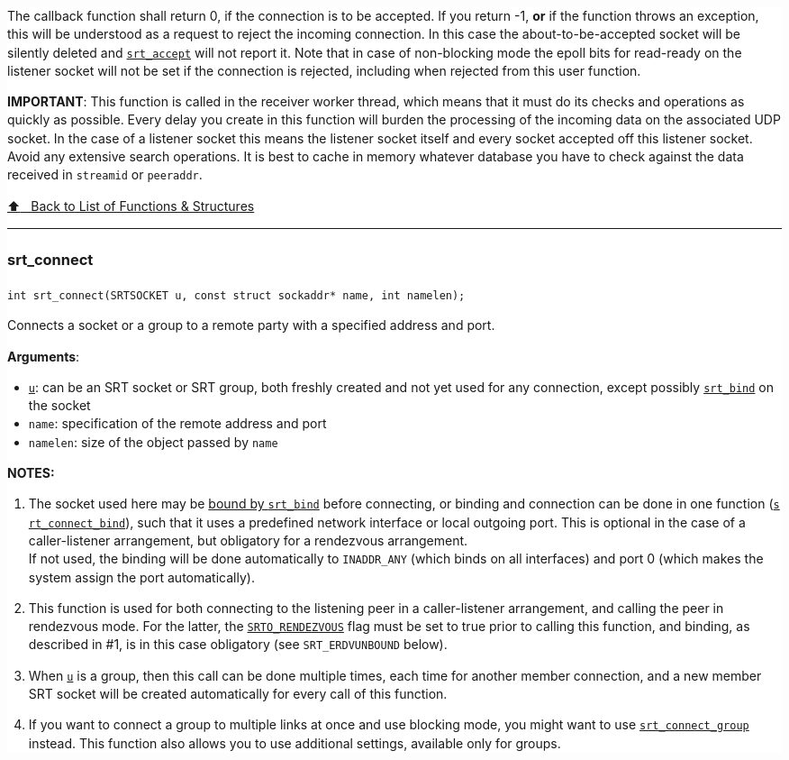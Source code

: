 The callback function shall return 0, if the connection is to be accepted.
If you return -1, **or** if the function throws an exception, this will be
understood as a request to reject the incoming connection. In this case the
about-to-be-accepted socket will be silently deleted and [`srt_accept`](#srt_accept) 
will not report it. Note that in case of non-blocking mode the epoll bits for 
read-ready on the listener socket will not be set if the connection is rejected, 
including when rejected from this user function.

**IMPORTANT**: This function is called in the receiver worker thread, which
means that it must do its checks and operations as quickly as possible. Every 
delay you create in this function will burden the processing of the incoming data 
on the associated UDP socket. In the case of a listener socket this means the 
listener socket itself and every socket accepted off this listener socket. 
Avoid any extensive search operations. It is best to cache in memory whatever 
database you have to check against the data received in `streamid` or `peeraddr`.


[:arrow_up: &nbsp; Back to List of Functions & Structures](#srt-api-functions)

---  
  
### srt_connect

```
int srt_connect(SRTSOCKET u, const struct sockaddr* name, int namelen);
```

Connects a socket or a group to a remote party with a specified address and port.

**Arguments**:

* [`u`](#u): can be an SRT socket or SRT group, both freshly created and not yet
  used for any connection, except possibly [`srt_bind`](#srt_bind) on the socket
* `name`: specification of the remote address and port
* `namelen`: size of the object passed by `name`

**NOTES:**  

1. The socket used here may be [bound by `srt_bind`](#srt_bind) before connecting, 
or binding and connection can be done in one function ([`srt_connect_bind`](#srt_connect_bind)), 
such that it uses a predefined network interface or local outgoing port. This is optional 
in the case of a caller-listener arrangement, but obligatory for a rendezvous arrangement.  
If not used, the binding will be done automatically to `INADDR_ANY` (which binds on all
interfaces) and port 0 (which makes the system assign the port automatically).

2. This function is used for both connecting to the listening peer in a caller-listener
arrangement, and calling the peer in rendezvous mode. For the latter, the
[`SRTO_RENDEZVOUS`](API-socket-options.md#SRTO_RENDEZVOUS) flag must be set
to true prior to calling this function, and binding, as described in #1,
is in this case obligatory (see `SRT_ERDVUNBOUND` below).

3. When [`u`](#u) is a group, then this call can be done multiple times, each time
for another member connection, and a new member SRT socket will be created
automatically for every call of this function.

4. If you want to connect a group to multiple links at once and use blocking
mode, you might want to use [`srt_connect_group`](#srt_connect_group) instead.
This function also allows you to use additional settings, available only for groups.
